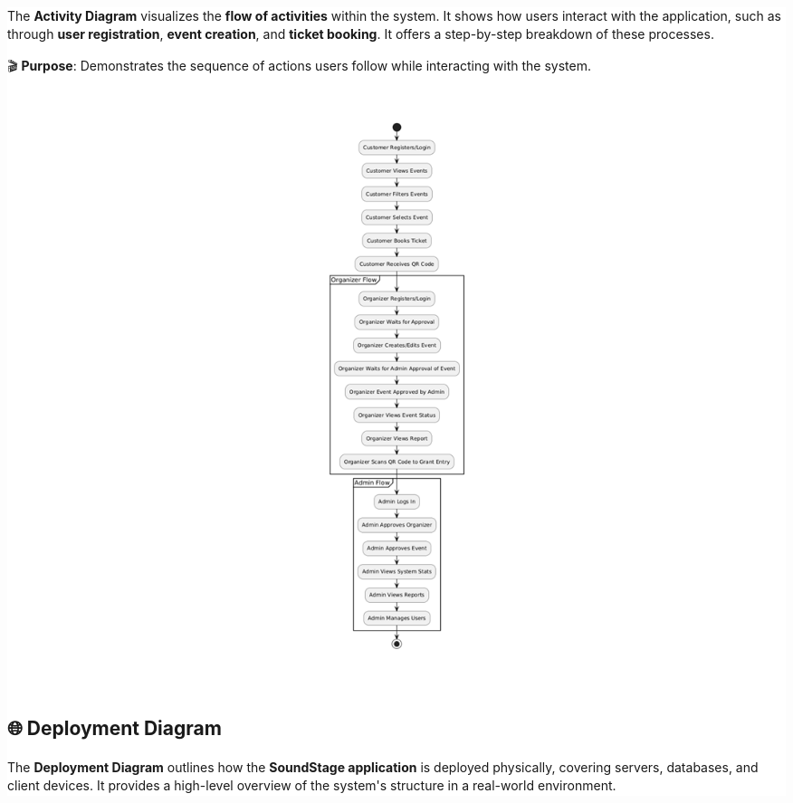 The **Activity Diagram** visualizes the **flow of activities** within the system. It shows how users interact with the application, such as through **user registration**, **event creation**, and **ticket booking**. It offers a step-by-step breakdown of these processes.

🎬 **Purpose**: Demonstrates the sequence of actions users follow while interacting with the system.

&nbsp;
<p style="text-align:center;">
  <img src="images/activity_diagram.png" alt="Activity Diagram" height="590" width="200" />
</p>


&nbsp;
## 🌐 **Deployment Diagram**

The **Deployment Diagram** outlines how the **SoundStage application** is deployed physically, covering servers, databases, and client devices. It provides a high-level overview of the system's structure in a real-world environment.
